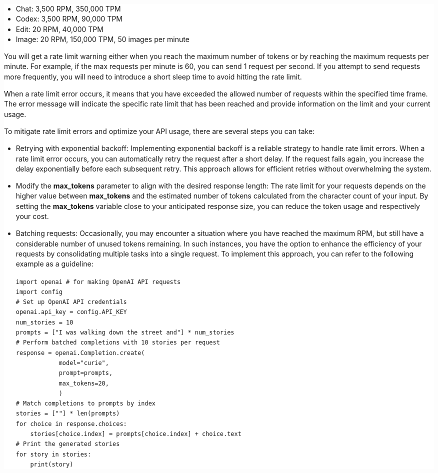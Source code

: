 * Chat: 3,500 RPM, 350,000 TPM
* Codex: 3,500 RPM, 90,000 TPM
* Edit: 20 RPM, 40,000 TPM
* Image: 20 RPM, 150,000 TPM, 50 images per minute

You will get a rate limit warning either when you reach the maximum number of tokens or by reaching the maximum requests per minute. For example, if the max requests per minute is 60, you can send 1 request per second. If you attempt to send requests more frequently, you will need to introduce a short sleep time to avoid hitting the rate limit.

When a rate limit error occurs, it means that you have exceeded the allowed number of requests within the specified time frame. The error message will indicate the specific rate limit that has been reached and provide information on the limit and your current usage.

To mitigate rate limit errors and optimize your API usage, there are several steps you can take:

* Retrying with exponential backoff: Implementing exponential backoff is a reliable strategy to handle rate limit errors. When a rate limit error occurs, you can automatically retry the request after a short delay. If the request fails again, you increase the delay exponentially before each subsequent retry. This approach allows for efficient retries without overwhelming the system.
* Modify the **max\_tokens** parameter to align with the desired response length: The rate limit for your requests depends on the higher value between **max\_tokens** and the estimated number of tokens calculated from the character count of your input. By setting the **max\_tokens** variable close to your anticipated response size, you can reduce the token usage and respectively your cost.
*   Batching requests: Occasionally, you may encounter a situation where you have reached the maximum RPM, but still have a considerable number of unused tokens remaining. In such instances, you have the option to enhance the efficiency of your requests by consolidating multiple tasks into a single request. To implement this approach, you can refer to the following example as a guideline:

    ```
    import openai # for making OpenAI API requests
    import config
    # Set up OpenAI API credentials
    openai.api_key = config.API_KEY
    num_stories = 10
    prompts = ["I was walking down the street and"] * num_stories
    # Perform batched completions with 10 stories per request
    response = openai.Completion.create(
                model="curie",
                prompt=prompts,
                max_tokens=20,
                )
    # Match completions to prompts by index
    stories = [""] * len(prompts)
    for choice in response.choices:
        stories[choice.index] = prompts[choice.index] + choice.text
    # Print the generated stories
    for story in stories:
        print(story)
    ```
